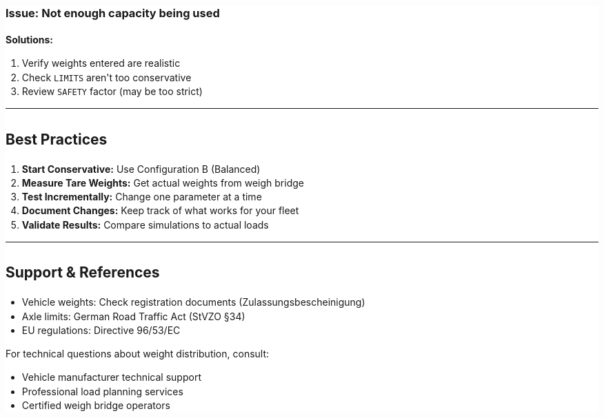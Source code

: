 ### Issue: Not enough capacity being used
**Solutions:**
1. Verify weights entered are realistic
2. Check `LIMITS` aren't too conservative
3. Review `SAFETY` factor (may be too strict)

---

## Best Practices

1. **Start Conservative:** Use Configuration B (Balanced)
2. **Measure Tare Weights:** Get actual weights from weigh bridge
3. **Test Incrementally:** Change one parameter at a time
4. **Document Changes:** Keep track of what works for your fleet
5. **Validate Results:** Compare simulations to actual loads

---

## Support & References

- Vehicle weights: Check registration documents (Zulassungsbescheinigung)
- Axle limits: German Road Traffic Act (StVZO §34)
- EU regulations: Directive 96/53/EC

For technical questions about weight distribution, consult:
- Vehicle manufacturer technical support
- Professional load planning services
- Certified weigh bridge operators

